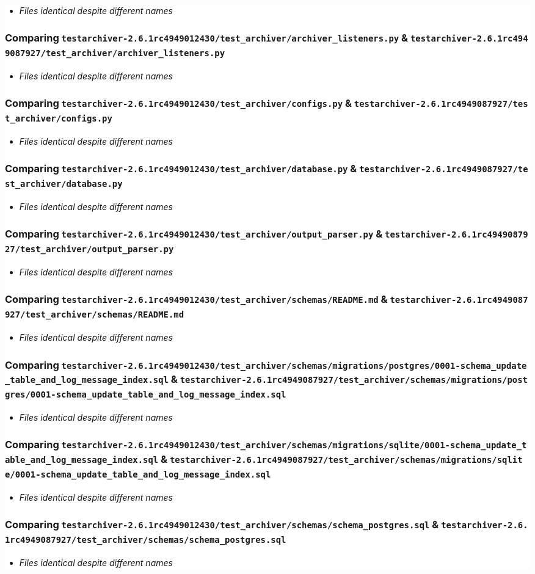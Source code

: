  * *Files identical despite different names*

### Comparing `testarchiver-2.6.1rc4949012430/test_archiver/archiver_listeners.py` & `testarchiver-2.6.1rc4949087927/test_archiver/archiver_listeners.py`

 * *Files identical despite different names*

### Comparing `testarchiver-2.6.1rc4949012430/test_archiver/configs.py` & `testarchiver-2.6.1rc4949087927/test_archiver/configs.py`

 * *Files identical despite different names*

### Comparing `testarchiver-2.6.1rc4949012430/test_archiver/database.py` & `testarchiver-2.6.1rc4949087927/test_archiver/database.py`

 * *Files identical despite different names*

### Comparing `testarchiver-2.6.1rc4949012430/test_archiver/output_parser.py` & `testarchiver-2.6.1rc4949087927/test_archiver/output_parser.py`

 * *Files identical despite different names*

### Comparing `testarchiver-2.6.1rc4949012430/test_archiver/schemas/README.md` & `testarchiver-2.6.1rc4949087927/test_archiver/schemas/README.md`

 * *Files identical despite different names*

### Comparing `testarchiver-2.6.1rc4949012430/test_archiver/schemas/migrations/postgres/0001-schema_update_table_and_log_message_index.sql` & `testarchiver-2.6.1rc4949087927/test_archiver/schemas/migrations/postgres/0001-schema_update_table_and_log_message_index.sql`

 * *Files identical despite different names*

### Comparing `testarchiver-2.6.1rc4949012430/test_archiver/schemas/migrations/sqlite/0001-schema_update_table_and_log_message_index.sql` & `testarchiver-2.6.1rc4949087927/test_archiver/schemas/migrations/sqlite/0001-schema_update_table_and_log_message_index.sql`

 * *Files identical despite different names*

### Comparing `testarchiver-2.6.1rc4949012430/test_archiver/schemas/schema_postgres.sql` & `testarchiver-2.6.1rc4949087927/test_archiver/schemas/schema_postgres.sql`

 * *Files identical despite different names*
